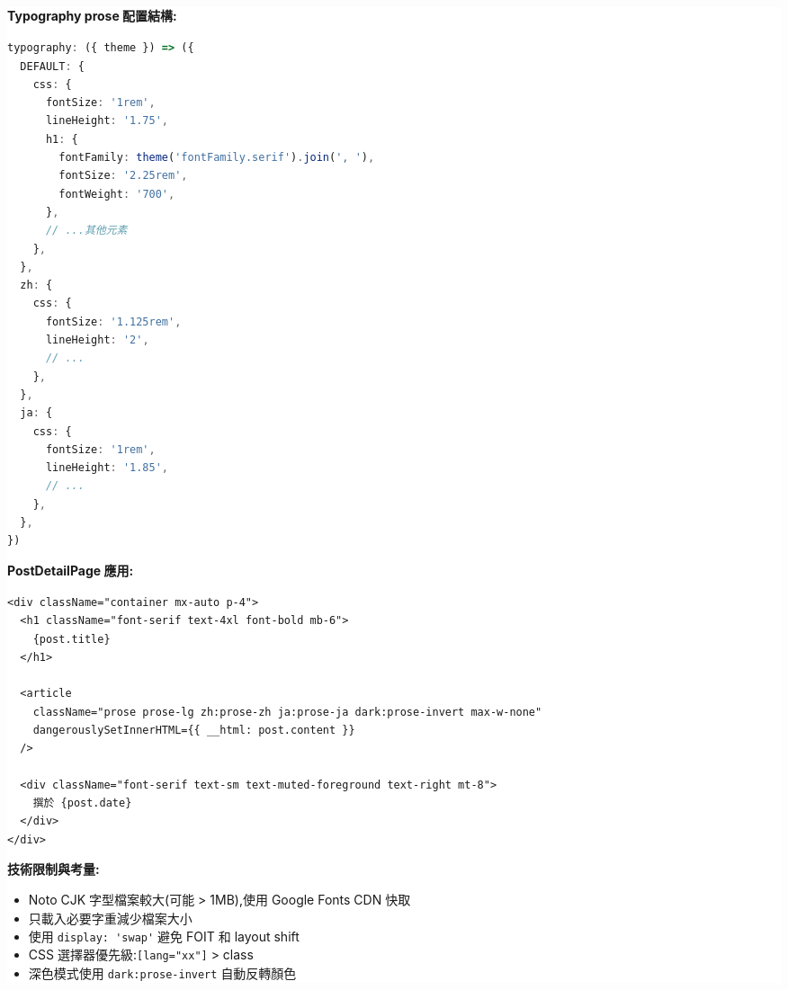 **Typography prose 配置結構:**
```typescript
typography: ({ theme }) => ({
  DEFAULT: {
    css: {
      fontSize: '1rem',
      lineHeight: '1.75',
      h1: {
        fontFamily: theme('fontFamily.serif').join(', '),
        fontSize: '2.25rem',
        fontWeight: '700',
      },
      // ...其他元素
    },
  },
  zh: {
    css: {
      fontSize: '1.125rem',
      lineHeight: '2',
      // ...
    },
  },
  ja: {
    css: {
      fontSize: '1rem',
      lineHeight: '1.85',
      // ...
    },
  },
})
```

**PostDetailPage 應用:**
```tsx
<div className="container mx-auto p-4">
  <h1 className="font-serif text-4xl font-bold mb-6">
    {post.title}
  </h1>

  <article
    className="prose prose-lg zh:prose-zh ja:prose-ja dark:prose-invert max-w-none"
    dangerouslySetInnerHTML={{ __html: post.content }}
  />

  <div className="font-serif text-sm text-muted-foreground text-right mt-8">
    撰於 {post.date}
  </div>
</div>
```

**技術限制與考量:**
- Noto CJK 字型檔案較大(可能 > 1MB),使用 Google Fonts CDN 快取
- 只載入必要字重減少檔案大小
- 使用 `display: 'swap'` 避免 FOIT 和 layout shift
- CSS 選擇器優先級:`[lang="xx"]` > class
- 深色模式使用 `dark:prose-invert` 自動反轉顏色
